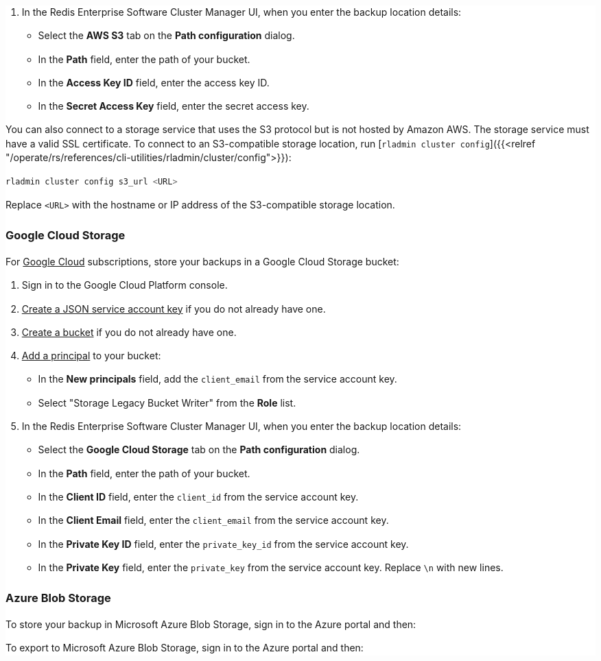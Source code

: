 1. In the Redis Enterprise Software Cluster Manager UI, when you enter the backup location details:

    - Select the **AWS S3** tab on the **Path configuration** dialog.

    - In the **Path** field, enter the path of your bucket.

    - In the **Access Key ID** field, enter the access key ID.

    - In the **Secret Access Key** field, enter the secret access key.

You can also connect to a storage service that uses the S3 protocol but is not hosted by Amazon AWS. The storage service must have a valid SSL certificate. To connect to an S3-compatible storage location, run [`rladmin cluster config`]({{<relref "/operate/rs/references/cli-utilities/rladmin/cluster/config">}}): 

```sh
rladmin cluster config s3_url <URL>
```

Replace `<URL>` with the hostname or IP address of the S3-compatible storage location.

### Google Cloud Storage

For [Google Cloud](https://developers.google.com/console/) subscriptions, store your backups in a Google Cloud Storage bucket:

1. Sign in to the Google Cloud Platform console.

1. [Create a JSON service account key](https://cloud.google.com/iam/docs/creating-managing-service-account-keys#creating) if you do not already have one.

1. [Create a bucket](https://cloud.google.com/storage/docs/creating-buckets#create_a_new_bucket) if you do not already have one.

1. [Add a principal](https://cloud.google.com/storage/docs/access-control/using-iam-permissions#bucket-add) to your bucket:

    - In the **New principals** field, add the `client_email` from the service account key.

    - Select "Storage Legacy Bucket Writer" from the **Role** list.

1. In the Redis Enterprise Software Cluster Manager UI, when you enter the backup location details:

    - Select the **Google Cloud Storage** tab on the **Path configuration** dialog.

    - In the **Path** field, enter the path of your bucket.

    - In the **Client ID** field, enter the `client_id` from the service account key.

    - In the **Client Email** field, enter the `client_email` from the service account key.

    - In the **Private Key ID** field, enter the `private_key_id` from the service account key.

    - In the **Private Key** field, enter the `private_key` from the service account key.
      Replace `\n` with new lines.

### Azure Blob Storage

To store your backup in Microsoft Azure Blob Storage, sign in to the Azure portal and then:

To export to Microsoft Azure Blob Storage, sign in to the Azure portal and then:
